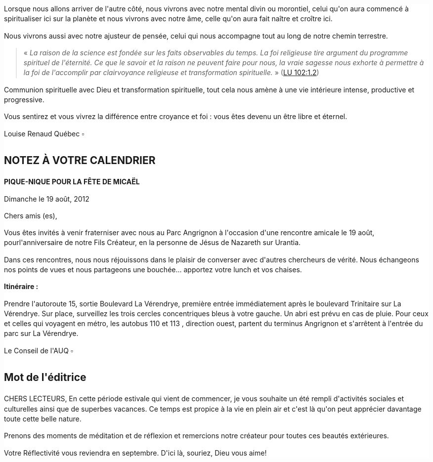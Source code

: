Lorsque nous allons arriver de l'autre côté, nous vivrons avec notre mental divin ou morontiel, celui qu'on aura commencé à spiritualiser ici sur la planète et nous vivrons avec notre âme, celle qu'on aura fait naître et croître ici.

Nous vivrons aussi avec notre ajusteur de pensée, celui qui nous accompagne tout au long de notre chemin terrestre.

> « _La raison de la science est fondée sur les faits observables du temps. La foi religieuse tire argument du programme spirituel de l'éternité. Ce que le savoir et la raison ne peuvent faire pour nous, la vraie sagesse nous exhorte à permettre à la foi de l'accomplir par clairvoyance religieuse et transformation spirituelle._ » ([LU 102:1.2](/fr/The_Urantia_Book/102#p1_2))

Communion spirituelle avec Dieu et transformation spirituelle, tout cela nous amène à une vie intérieure intense, productive et progressive.

Vous sentirez et vous vivrez la différence entre croyance et foi : vous êtes devenu un être libre et éternel.

Louise Renaud
Québec $\square$

## NOTEZ À VOTRE CALENDRIER

**PIQUE-NIQUE POUR LA FÊTE DE MICAËL**

Dimanche le 19 août, 2012

Chers amis (es),

Vous êtes invités à venir fraterniser avec nous au Parc Angrignon à l'occasion d'une rencontre amicale le 19 août, pourl'anniversaire de notre Fils Créateur, en la personne de Jésus de Nazareth sur Urantia.

Dans ces rencontres, nous nous réjouissons dans le plaisir de converser avec d'autres chercheurs de vérité. Nous échangeons nos points de vues et nous partageons une bouchée... apportez votre lunch et vos chaises.

**Itinéraire :**

Prendre l'autoroute 15, sortie Boulevard La Vérendrye, première entrée immédiatement après le boulevard Trinitaire sur La Vérendrye. Sur place, surveillez les trois cercles concentriques bleus à votre gauche. Un abri est prévu en cas de pluie. Pour ceux et celles qui voyagent en métro, les autobus 110 et 113 , direction ouest, partent du terminus Angrignon et s'arrêtent à l'entrée du parc sur La Vérendrye.

Le Conseil de l'AUQ $\square$

## Mot de l'éditrice

CHERS LECTEURS, En cette période estivale qui vient de commencer, je vous souhaite un été rempli d'activités sociales et culturelles ainsi que de superbes vacances. Ce temps est propice à la vie en plein air et c'est là qu'on peut apprécier davantage toute cette belle nature.

Prenons des moments de méditation et de réflexion et remercions notre créateur pour toutes ces beautés extérieures.

Votre Réflectivité vous reviendra en septembre. D'ici là, souriez, Dieu vous aime!
